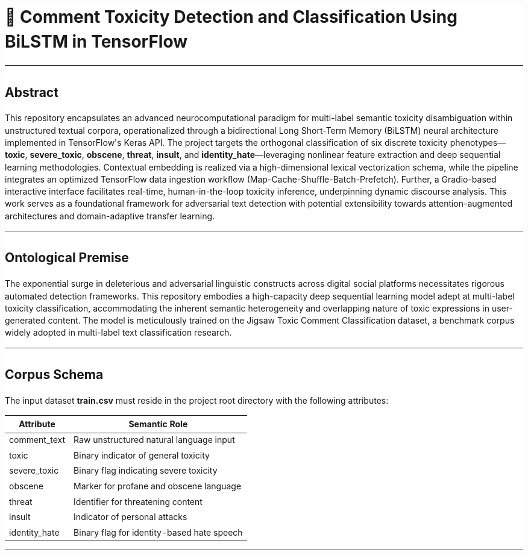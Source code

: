 # 🧬 Comment Toxicity Detection and Classification Using BiLSTM in TensorFlow

---

## Abstract

This repository encapsulates an advanced neurocomputational paradigm for multi-label semantic toxicity disambiguation within unstructured textual corpora, operationalized through a bidirectional Long Short-Term Memory (BiLSTM) neural architecture implemented in TensorFlow's Keras API. The project targets the orthogonal classification of six discrete toxicity phenotypes—**toxic**, **severe_toxic**, **obscene**, **threat**, **insult**, and **identity_hate**—leveraging nonlinear feature extraction and deep sequential learning methodologies. Contextual embedding is realized via a high-dimensional lexical vectorization schema, while the pipeline integrates an optimized TensorFlow data ingestion workflow (Map-Cache-Shuffle-Batch-Prefetch). Further, a Gradio-based interactive interface facilitates real-time, human-in-the-loop toxicity inference, underpinning dynamic discourse analysis. This work serves as a foundational framework for adversarial text detection with potential extensibility towards attention-augmented architectures and domain-adaptive transfer learning.

---

## Ontological Premise

The exponential surge in deleterious and adversarial linguistic constructs across digital social platforms necessitates rigorous automated detection frameworks. This repository embodies a high-capacity deep sequential learning model adept at multi-label toxicity classification, accommodating the inherent semantic heterogeneity and overlapping nature of toxic expressions in user-generated content. The model is meticulously trained on the Jigsaw Toxic Comment Classification dataset, a benchmark corpus widely adopted in multi-label text classification research.

---

## Corpus Schema

The input dataset **train.csv** must reside in the project root directory with the following attributes:

| Attribute      | Semantic Role                               |
|----------------|---------------------------------------------|
| comment_text   | Raw unstructured natural language input     |
| toxic          | Binary indicator of general toxicity        |
| severe_toxic   | Binary flag indicating severe toxicity      |
| obscene        | Marker for profane and obscene language     |
| threat         | Identifier for threatening content          |
| insult         | Indicator of personal attacks                |
| identity_hate  | Binary flag for identity-based hate speech  |

---